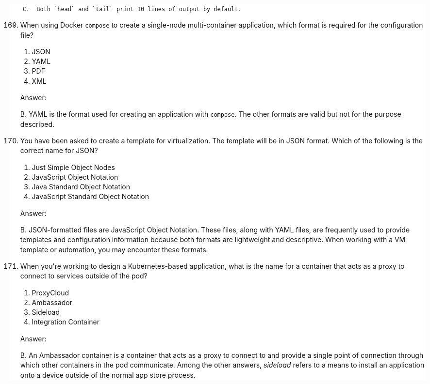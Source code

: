         C.  Both `head` and `tail` print 10 lines of output by default.
169.    When using Docker `compose` to create a single-node multi-container application, which format is required for the configuration file?

        1. JSON
        2. YAML
        3. PDF
        4. XML

        Answer:

        B.  YAML is the format used for creating an application with `compose`. The other formats are valid but not for the purpose described.
170.    You have been asked to create a template for virtualization. The template will be in JSON format. Which of the following is the correct name for JSON?

        1. Just Simple Object Nodes
        2. JavaScript Object Notation
        3. Java Standard Object Notation
        4. JavaScript Standard Object Notation

        Answer:

        B.  JSON-formatted files are JavaScript Object Notation. These files, along with YAML files, are frequently used to provide templates and configuration information because both formats are lightweight and descriptive. When working with a VM template or automation, you may encounter these formats.
171.    When you're working to design a Kubernetes-based application, what is the name for a container that acts as a proxy to connect to services outside of the pod?

        1. ProxyCloud
        2. Ambassador
        3. Sideload
        4. Integration Container

        Answer:

        B.  An Ambassador container is a container that acts as a proxy to connect to and provide a single point of connection through which other containers in the pod communicate. Among the other answers, _sideload_ refers to a means to install an application onto a device outside of the normal app store process.
